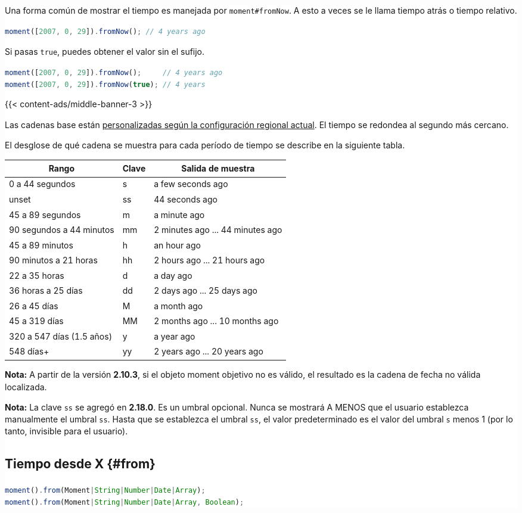 Una forma común de mostrar el tiempo es manejada por `moment#fromNow`. A esto a veces se le llama tiempo atrás o tiempo relativo.

```javascript {filename="JavaScript"}
moment([2007, 0, 29]).fromNow(); // 4 years ago
```

Si pasas `true`, puedes obtener el valor sin el sufijo.

```javascript {filename="JavaScript"}
moment([2007, 0, 29]).fromNow();     // 4 years ago
moment([2007, 0, 29]).fromNow(true); // 4 years
```

{{< content-ads/middle-banner-3 >}}

Las cadenas base están [personalizadas según la configuración regional actual](/momentjs/personalizacion#relative-time). El tiempo se redondea al segundo más cercano.

El desglose de qué cadena se muestra para cada período de tiempo se describe en la siguiente tabla.

| Rango                     | Clave | Salida de muestra                |
| ------------------------- | ----- | -------------------------------- |
| 0 a 44 segundos           | s     | a few seconds ago                |
| unset                     | ss    | 44 seconds ago                   |
| 45 a 89 segundos          | m     | a minute ago                     |
| 90 segundos a 44 minutos  | mm    | 2 minutes ago ... 44 minutes ago |
| 45 a 89 minutos           | h     | an hour ago                      |
| 90 minutos a 21 horas     | hh    | 2 hours ago ... 21 hours ago     |
| 22 a 35 horas             | d     | a day ago                        |
| 36 horas a 25 días        | dd    | 2 days ago ... 25 days ago       |
| 26 a 45 días              | M     | a month ago                      |
| 45 a 319 días             | MM    | 2 months ago ... 10 months ago   |
| 320 a 547 días (1.5 años) | y     | a year ago                       |
| 548 días+                 | yy    | 2 years ago ... 20 years ago     |

**Nota:** A partir de la versión **2.10.3**, si el objeto moment objetivo no es válido, el resultado es la cadena de fecha no válida localizada.

**Nota:** La clave `ss` se agregó en **2.18.0**. Es un umbral opcional. Nunca se mostrará A MENOS que el usuario establezca manualmente el umbral `ss`. Hasta que se establezca el umbral `ss`, el valor predeterminado es el valor del umbral `s` menos 1 (por lo tanto, invisible para el usuario).

## Tiempo desde X {#from}

```javascript {filename="Firma del método"}
moment().from(Moment|String|Number|Date|Array);
moment().from(Moment|String|Number|Date|Array, Boolean);
```
